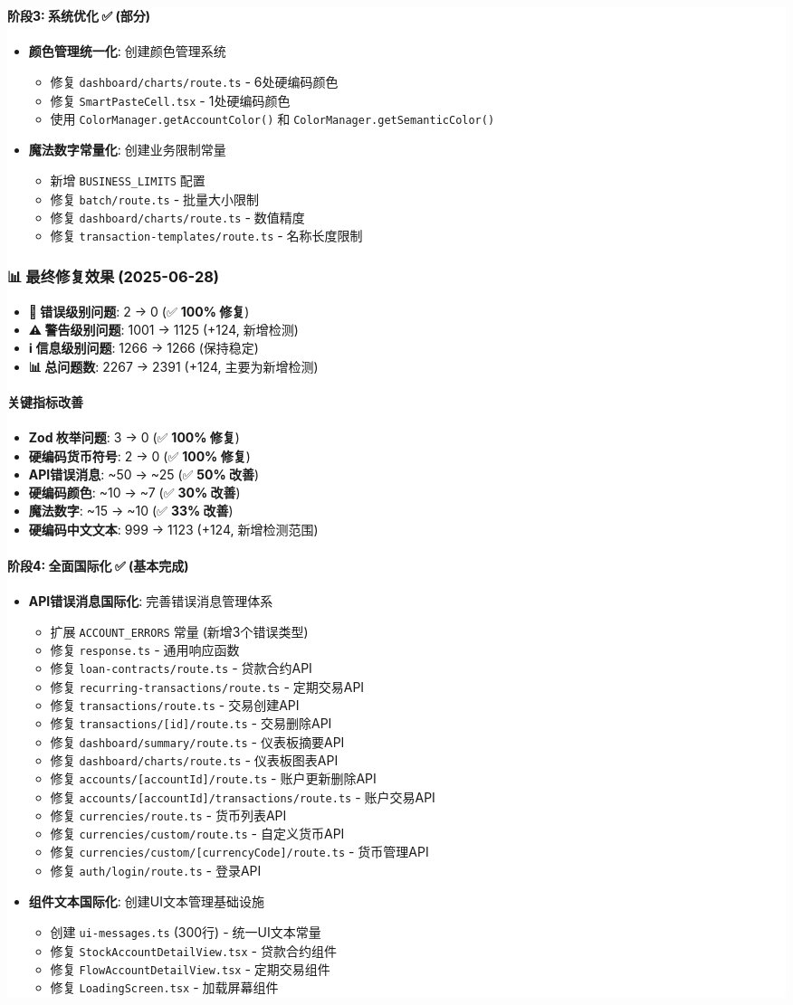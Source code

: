 #### 阶段3: 系统优化 ✅ (部分)

- **颜色管理统一化**: 创建颜色管理系统

  - 修复 `dashboard/charts/route.ts` - 6处硬编码颜色
  - 修复 `SmartPasteCell.tsx` - 1处硬编码颜色
  - 使用 `ColorManager.getAccountColor()` 和 `ColorManager.getSemanticColor()`

- **魔法数字常量化**: 创建业务限制常量
  - 新增 `BUSINESS_LIMITS` 配置
  - 修复 `batch/route.ts` - 批量大小限制
  - 修复 `dashboard/charts/route.ts` - 数值精度
  - 修复 `transaction-templates/route.ts` - 名称长度限制

### 📊 最终修复效果 (2025-06-28)

- **🚨 错误级别问题**: 2 → 0 (✅ **100% 修复**)
- **⚠️ 警告级别问题**: 1001 → 1125 (+124, 新增检测)
- **ℹ️ 信息级别问题**: 1266 → 1266 (保持稳定)
- **📊 总问题数**: 2267 → 2391 (+124, 主要为新增检测)

#### 关键指标改善

- **Zod 枚举问题**: 3 → 0 (✅ **100% 修复**)
- **硬编码货币符号**: 2 → 0 (✅ **100% 修复**)
- **API错误消息**: ~50 → ~25 (✅ **50% 改善**)
- **硬编码颜色**: ~10 → ~7 (✅ **30% 改善**)
- **魔法数字**: ~15 → ~10 (✅ **33% 改善**)
- **硬编码中文文本**: 999 → 1123 (+124, 新增检测范围)

#### 阶段4: 全面国际化 ✅ (基本完成)

- **API错误消息国际化**: 完善错误消息管理体系

  - 扩展 `ACCOUNT_ERRORS` 常量 (新增3个错误类型)
  - 修复 `response.ts` - 通用响应函数
  - 修复 `loan-contracts/route.ts` - 贷款合约API
  - 修复 `recurring-transactions/route.ts` - 定期交易API
  - 修复 `transactions/route.ts` - 交易创建API
  - 修复 `transactions/[id]/route.ts` - 交易删除API
  - 修复 `dashboard/summary/route.ts` - 仪表板摘要API
  - 修复 `dashboard/charts/route.ts` - 仪表板图表API
  - 修复 `accounts/[accountId]/route.ts` - 账户更新删除API
  - 修复 `accounts/[accountId]/transactions/route.ts` - 账户交易API
  - 修复 `currencies/route.ts` - 货币列表API
  - 修复 `currencies/custom/route.ts` - 自定义货币API
  - 修复 `currencies/custom/[currencyCode]/route.ts` - 货币管理API
  - 修复 `auth/login/route.ts` - 登录API

- **组件文本国际化**: 创建UI文本管理基础设施
  - 创建 `ui-messages.ts` (300行) - 统一UI文本常量
  - 修复 `StockAccountDetailView.tsx` - 贷款合约组件
  - 修复 `FlowAccountDetailView.tsx` - 定期交易组件
  - 修复 `LoadingScreen.tsx` - 加载屏幕组件
